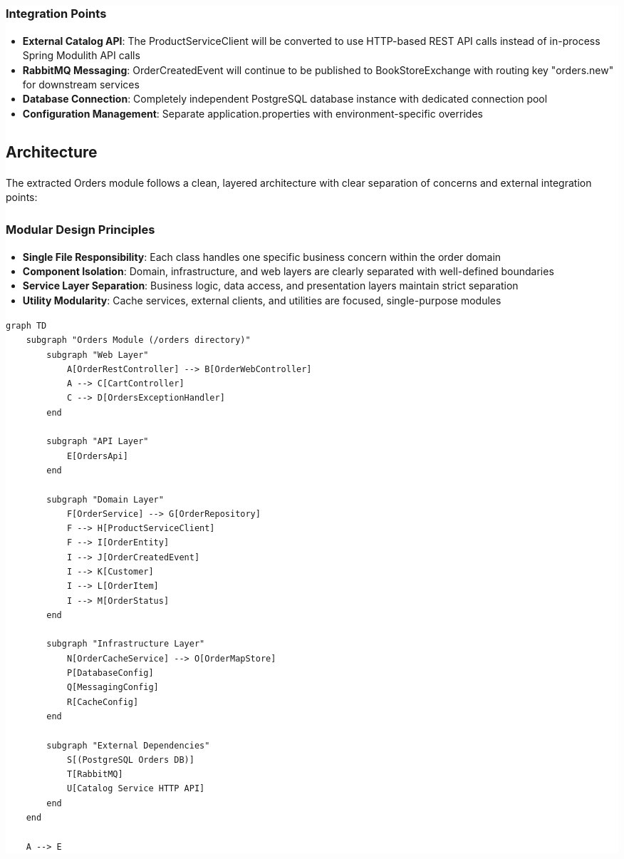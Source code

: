 ### Integration Points

- **External Catalog API**: The ProductServiceClient will be converted to use HTTP-based REST API calls instead of in-process Spring Modulith API calls
- **RabbitMQ Messaging**: OrderCreatedEvent will continue to be published to BookStoreExchange with routing key "orders.new" for downstream services
- **Database Connection**: Completely independent PostgreSQL database instance with dedicated connection pool
- **Configuration Management**: Separate application.properties with environment-specific overrides

## Architecture

The extracted Orders module follows a clean, layered architecture with clear separation of concerns and external integration points:

### Modular Design Principles

- **Single File Responsibility**: Each class handles one specific business concern within the order domain
- **Component Isolation**: Domain, infrastructure, and web layers are clearly separated with well-defined boundaries
- **Service Layer Separation**: Business logic, data access, and presentation layers maintain strict separation
- **Utility Modularity**: Cache services, external clients, and utilities are focused, single-purpose modules

```mermaid
graph TD
    subgraph "Orders Module (/orders directory)"
        subgraph "Web Layer"
            A[OrderRestController] --> B[OrderWebController]
            A --> C[CartController]
            C --> D[OrdersExceptionHandler]
        end

        subgraph "API Layer"
            E[OrdersApi]
        end

        subgraph "Domain Layer"
            F[OrderService] --> G[OrderRepository]
            F --> H[ProductServiceClient]
            F --> I[OrderEntity]
            I --> J[OrderCreatedEvent]
            I --> K[Customer]
            I --> L[OrderItem]
            I --> M[OrderStatus]
        end

        subgraph "Infrastructure Layer"
            N[OrderCacheService] --> O[OrderMapStore]
            P[DatabaseConfig]
            Q[MessagingConfig]
            R[CacheConfig]
        end

        subgraph "External Dependencies"
            S[(PostgreSQL Orders DB)]
            T[RabbitMQ]
            U[Catalog Service HTTP API]
        end
    end

    A --> E
```